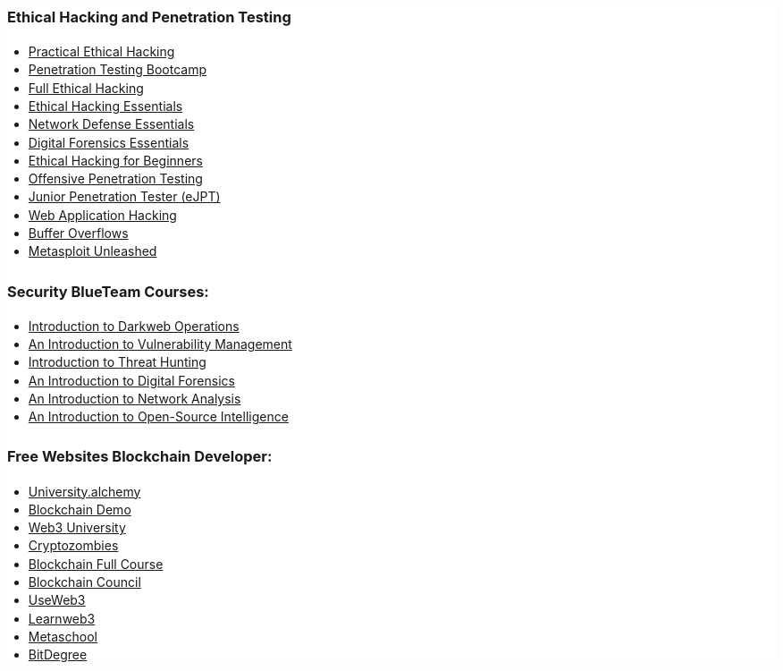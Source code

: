 

### Ethical Hacking and Penetration Testing
* [Practical Ethical Hacking](https://www.youtube.com/watch?v=fNzpcB7ODxQ&ab_channel=TheCyberMentor)
* [Penetration Testing Bootcamp](https://www.youtube.com/watch?v=qJ9ZmkMvkcA&ab_channel=HackerSploit)
* [Full Ethical Hacking](https://www.youtube.com/watch?v=3Kq1MIfTWCE&t=158s&ab_channel=freeCodeCamp.org)
* [Ethical Hacking Essentials](https://codered.eccouncil.org/course/ethical-hacking-essentials?logged=false)
* [Network Defense Essentials](https://codered.eccouncil.org/course/network-defense-essentials?logged=false)
* [Digital Forensics Essentials](https://codered.eccouncil.org/course/digital-forensics-essentials?logged=false)
* [Ethical Hacking for Beginners](https://www.simplilearn.com/cyber-security/ceh-certification)
* [Offensive Penetration Testing](https://app.cybrary.it/browse/course/offensive-penetration-testing)
* [Junior Penetration Tester (eJPT)](https://www.youtube.com/watch?v=pdgBU9MDAwE&t=36s&ab_channel=PhDSecurity)
* [Web Application Hacking](https://www.youtube.com/watch?v=24fHLWXGS-M&ab_channel=TheCyberMentor)
* [Buffer Overflows](https://www.youtube.com/watch?v=ncBblM920jw&ab_channel=TheCyberMentor)
* [Metasploit Unleashed](https://www.offsec.com/metasploit-unleashed/)

### Security BlueTeam Courses:

* [Introduction to Darkweb Operations](https://securityblue.team/courses/introduction-to-darkweb-operations/)
* [An Introduction to Vulnerability Management
](https://securityblue.team/courses/an-introduction-to-vulnerability-management/)
* [Introduction to Threat Hunting
](https://securityblue.team/courses/introduction-to-threat-hunting/)
* [An Introduction to Digital Forensics
](https://securityblue.team/courses/an-introduction-to-digital-forensics/)
* [An Introduction to Network Analysis
](https://securityblue.team/courses/network-analysis-training-beginner/)
* [An Introduction to Open-Source Intelligence
](https://securityblue.team/courses/open-source-intelligence-training-beginner/)

### Free Websites Blockchain Developer:

* [University.alchemy](https://university.alchemy.com/home)
* [Blockchain Demo](https://andersbrownworth.com/blockchain/)
* [Web3 University](https://www.web3.university/)
* [Cryptozombies](https://cryptozombies.io/)
* [Blockchain Full Course](https://github.com/smartcontractkit/full-blockchain-solidity-course-js)
* [Blockchain Council]([Blockchain-council](https://www.blockchain-council.org/) "paid")
* [UseWeb3 ](https://www.useweb3.xyz/)
* [Learnweb3](https://learnweb3.io/)
* [Metaschool](https://metaschool.so/)
* [BitDegree](https://www.bitdegree.org/crypto/learn)
